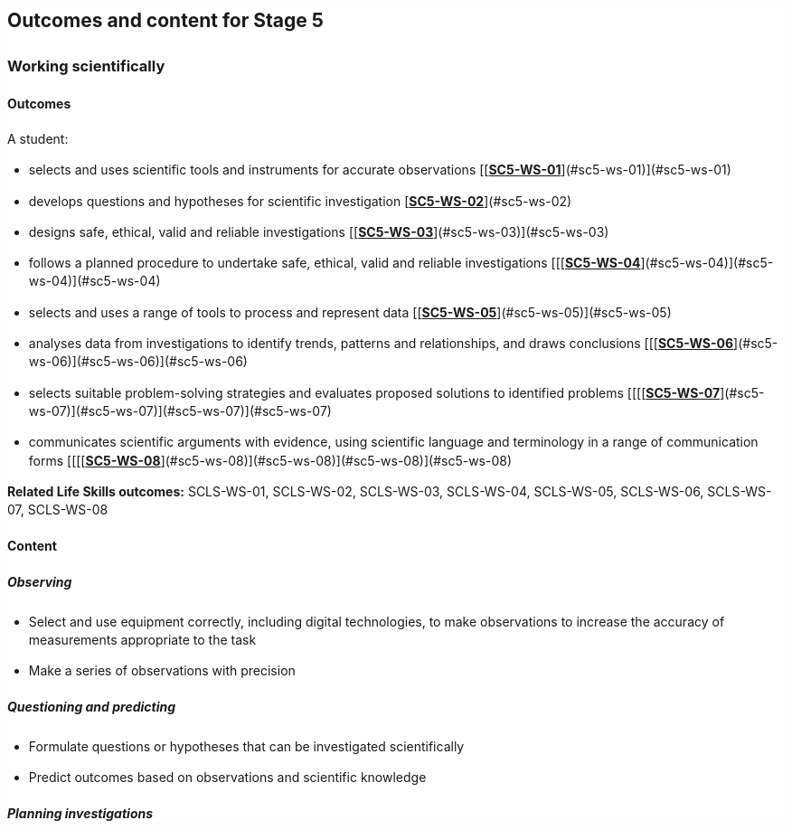 ##  Outcomes and content for Stage 5

### Working scientifically

#### Outcomes

A student:

-   selects and uses scientific tools and instruments for accurate
    observations [[[**SC5-WS-01**](#sc5-ws-01)](#sc5-ws-01)](#sc5-ws-01)

-   develops questions and hypotheses for scientific investigation
    [[**SC5-WS-02**](#sc5-ws-02)](#sc5-ws-02)

-   designs safe, ethical, valid and reliable investigations
    [[[**SC5-WS-03**](#sc5-ws-03)](#sc5-ws-03)](#sc5-ws-03)

-   follows a planned procedure to undertake safe, ethical, valid and
    reliable investigations [[[[**SC5-WS-04**](#sc5-ws-04)](#sc5-ws-04)](#sc5-ws-04)](#sc5-ws-04)

-   selects and uses a range of tools to process and represent data
    [[[**SC5-WS-05**](#sc5-ws-05)](#sc5-ws-05)](#sc5-ws-05)

-   analyses data from investigations to identify trends, patterns and
    relationships, and draws conclusions [[[[**SC5-WS-06**](#sc5-ws-06)](#sc5-ws-06)](#sc5-ws-06)](#sc5-ws-06)

-   selects suitable problem-solving strategies and evaluates proposed
    solutions to identified problems [[[[[**SC5-WS-07**](#sc5-ws-07)](#sc5-ws-07)](#sc5-ws-07)](#sc5-ws-07)](#sc5-ws-07)

-   communicates scientific arguments with evidence, using scientific
    language and terminology in a range of communication forms
    [[[[[**SC5-WS-08**](#sc5-ws-08)](#sc5-ws-08)](#sc5-ws-08)](#sc5-ws-08)](#sc5-ws-08)

**Related Life Skills outcomes:** SCLS-WS-01, SCLS-WS-02, SCLS-WS-03,
SCLS-WS-04, SCLS-WS-05, SCLS-WS-06, SCLS-WS-07, SCLS-WS-08

#### Content

##### Observing

-   Select and use equipment correctly, including digital technologies,
    to make observations to increase the accuracy of measurements
    appropriate to the task

-   Make a series of observations with precision

##### Questioning and predicting

-   Formulate questions or hypotheses that can be investigated
    scientifically

-   Predict outcomes based on observations and scientific knowledge

##### Planning investigations
